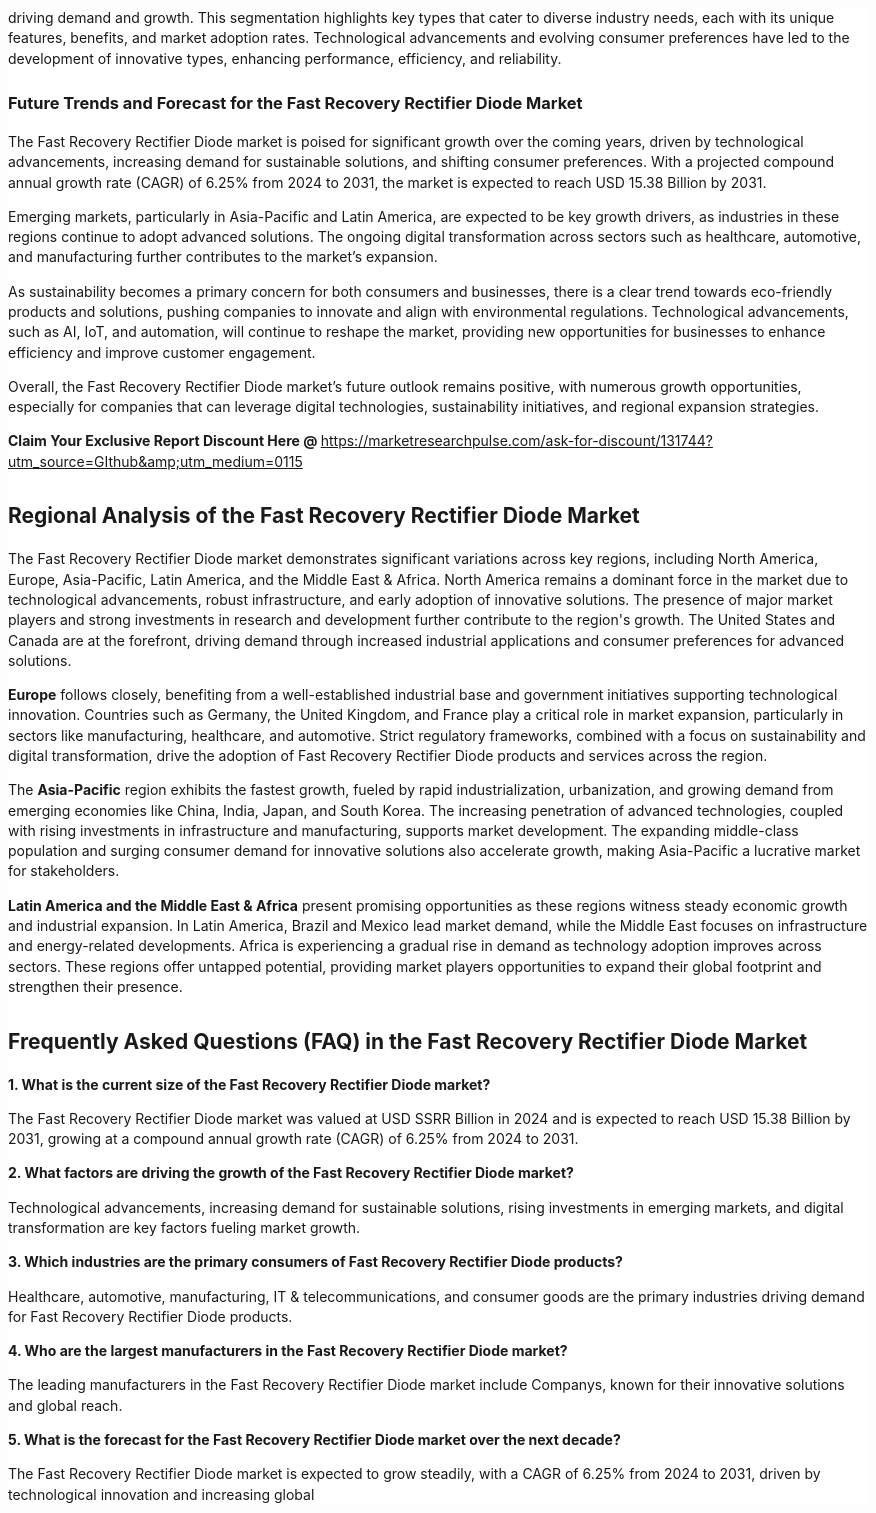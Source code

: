 driving demand and growth. This segmentation highlights key types that cater to diverse industry needs, each with its unique features, benefits, and market adoption rates. Technological advancements and evolving consumer preferences have led to the development of innovative types, enhancing performance, efficiency, and reliability.</p><h3>Future Trends and Forecast for the Fast Recovery Rectifier Diode Market</h3><p>The Fast Recovery Rectifier Diode market is poised for significant growth over the coming years, driven by technological advancements, increasing demand for sustainable solutions, and shifting consumer preferences. With a projected compound annual growth rate (CAGR) of 6.25% from 2024 to 2031, the market is expected to reach USD 15.38 Billion by 2031.</p><p>Emerging markets, particularly in Asia-Pacific and Latin America, are expected to be key growth drivers, as industries in these regions continue to adopt advanced solutions. The ongoing digital transformation across sectors such as healthcare, automotive, and manufacturing further contributes to the market&rsquo;s expansion.</p><p>As sustainability becomes a primary concern for both consumers and businesses, there is a clear trend towards eco-friendly products and solutions, pushing companies to innovate and align with environmental regulations. Technological advancements, such as AI, IoT, and automation, will continue to reshape the market, providing new opportunities for businesses to enhance efficiency and improve customer engagement.</p><p>Overall, the Fast Recovery Rectifier Diode market&rsquo;s future outlook remains positive, with numerous growth opportunities, especially for companies that can leverage digital technologies, sustainability initiatives, and regional expansion strategies.</p><p><strong>Claim Your Exclusive Report Discount Here @ </strong><a href="https://marketresearchpulse.com/ask-for-discount/131744?utm_source=GIthub&amp;utm_medium=0115">https://marketresearchpulse.com/ask-for-discount/131744?utm_source=GIthub&amp;utm_medium=0115</a></p><h2><strong>Regional Analysis of the Fast Recovery Rectifier Diode Market</strong></h2><p>The Fast Recovery Rectifier Diode market demonstrates significant variations across key regions, including North America, Europe, Asia-Pacific, Latin America, and the Middle East &amp; Africa. North America remains a dominant force in the market due to technological advancements, robust infrastructure, and early adoption of innovative solutions. The presence of major market players and strong investments in research and development further contribute to the region's growth. The United States and Canada are at the forefront, driving demand through increased industrial applications and consumer preferences for advanced solutions.</p><p><strong>Europe</strong> follows closely, benefiting from a well-established industrial base and government initiatives supporting technological innovation. Countries such as Germany, the United Kingdom, and France play a critical role in market expansion, particularly in sectors like manufacturing, healthcare, and automotive. Strict regulatory frameworks, combined with a focus on sustainability and digital transformation, drive the adoption of Fast Recovery Rectifier Diode products and services across the region.</p><p>The <strong>Asia-Pacific</strong> region exhibits the fastest growth, fueled by rapid industrialization, urbanization, and growing demand from emerging economies like China, India, Japan, and South Korea. The increasing penetration of advanced technologies, coupled with rising investments in infrastructure and manufacturing, supports market development. The expanding middle-class population and surging consumer demand for innovative solutions also accelerate growth, making Asia-Pacific a lucrative market for stakeholders.</p><p><strong>Latin America and the Middle East &amp; Africa</strong> present promising opportunities as these regions witness steady economic growth and industrial expansion. In Latin America, Brazil and Mexico lead market demand, while the Middle East focuses on infrastructure and energy-related developments. Africa is experiencing a gradual rise in demand as technology adoption improves across sectors. These regions offer untapped potential, providing market players opportunities to expand their global footprint and strengthen their presence.</p><h2><strong>Frequently Asked Questions (FAQ) in the Fast Recovery Rectifier Diode Market</strong></h2><p><strong>1. What is the current size of the Fast Recovery Rectifier Diode market?</strong></p><p>The Fast Recovery Rectifier Diode market was valued at USD SSRR Billion in 2024 and is expected to reach USD 15.38 Billion by 2031, growing at a compound annual growth rate (CAGR) of 6.25% from 2024 to 2031.</p><p><strong>2. What factors are driving the growth of the Fast Recovery Rectifier Diode market?</strong></p><p>Technological advancements, increasing demand for sustainable solutions, rising investments in emerging markets, and digital transformation are key factors fueling market growth.</p><p><strong>3. Which industries are the primary consumers of Fast Recovery Rectifier Diode products?</strong></p><p>Healthcare, automotive, manufacturing, IT &amp; telecommunications, and consumer goods are the primary industries driving demand for Fast Recovery Rectifier Diode products.</p><p><strong>4. Who are the largest manufacturers in the Fast Recovery Rectifier Diode market?</strong></p><p>The leading manufacturers in the Fast Recovery Rectifier Diode market include Companys, known for their innovative solutions and global reach.</p><p><strong>5. What is the forecast for the Fast Recovery Rectifier Diode market over the next decade?</strong></p><p>The Fast Recovery Rectifier Diode market is expected to grow steadily, with a CAGR of 6.25% from 2024 to 2031, driven by technological innovation and increasing global
